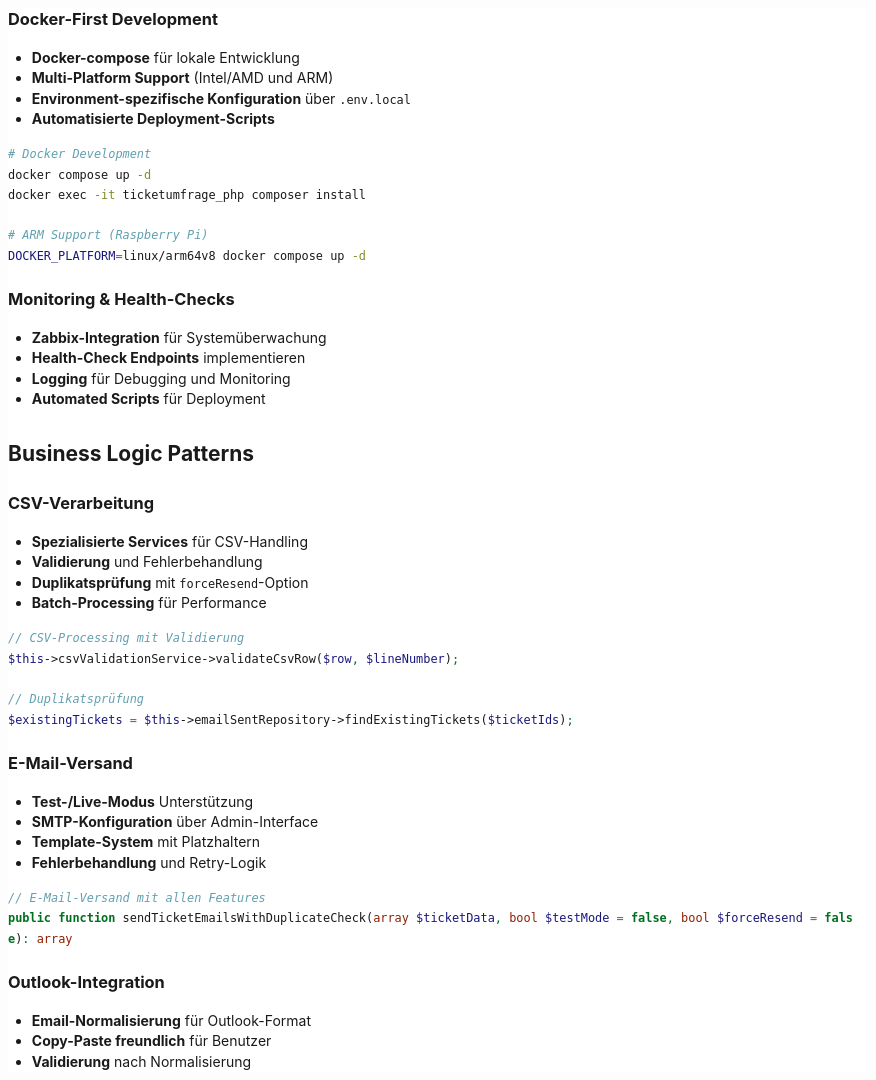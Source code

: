 ### Docker-First Development
- **Docker-compose** für lokale Entwicklung
- **Multi-Platform Support** (Intel/AMD und ARM)
- **Environment-spezifische Konfiguration** über `.env.local`
- **Automatisierte Deployment-Scripts**

```bash
# Docker Development
docker compose up -d
docker exec -it ticketumfrage_php composer install

# ARM Support (Raspberry Pi)
DOCKER_PLATFORM=linux/arm64v8 docker compose up -d
```

### Monitoring & Health-Checks
- **Zabbix-Integration** für Systemüberwachung
- **Health-Check Endpoints** implementieren
- **Logging** für Debugging und Monitoring
- **Automated Scripts** für Deployment

## Business Logic Patterns

### CSV-Verarbeitung
- **Spezialisierte Services** für CSV-Handling
- **Validierung** und Fehlerbehandlung
- **Duplikatsprüfung** mit `forceResend`-Option
- **Batch-Processing** für Performance

```php
// CSV-Processing mit Validierung
$this->csvValidationService->validateCsvRow($row, $lineNumber);

// Duplikatsprüfung
$existingTickets = $this->emailSentRepository->findExistingTickets($ticketIds);
```

### E-Mail-Versand
- **Test-/Live-Modus** Unterstützung
- **SMTP-Konfiguration** über Admin-Interface
- **Template-System** mit Platzhaltern
- **Fehlerbehandlung** und Retry-Logik

```php
// E-Mail-Versand mit allen Features
public function sendTicketEmailsWithDuplicateCheck(array $ticketData, bool $testMode = false, bool $forceResend = false): array
```

### Outlook-Integration
- **Email-Normalisierung** für Outlook-Format
- **Copy-Paste freundlich** für Benutzer
- **Validierung** nach Normalisierung
